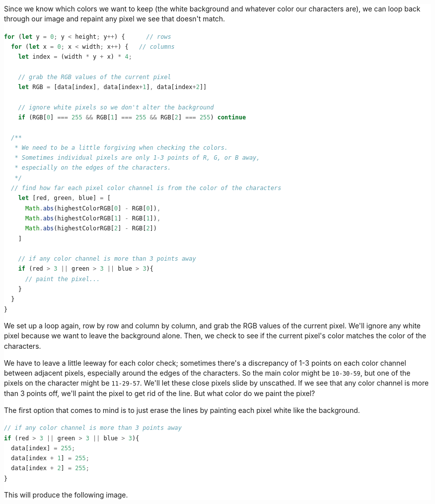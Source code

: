 Since we know which colors we want to keep (the white background and whatever color our characters are), we can loop back through our image and repaint any pixel we see that doesn't match.

```js
for (let y = 0; y < height; y++) {      // rows
  for (let x = 0; x < width; x++) {   // columns
    let index = (width * y + x) * 4;

    // grab the RGB values of the current pixel
    let RGB = [data[index], data[index+1], data[index+2]]

    // ignore white pixels so we don't alter the background
    if (RGB[0] === 255 && RGB[1] === 255 && RGB[2] === 255) continue

  /**
   * We need to be a little forgiving when checking the colors.
   * Sometimes individual pixels are only 1-3 points of R, G, or B away,
   * especially on the edges of the characters.
   */
  // find how far each pixel color channel is from the color of the characters
    let [red, green, blue] = [
      Math.abs(highestColorRGB[0] - RGB[0]),
      Math.abs(highestColorRGB[1] - RGB[1]),
      Math.abs(highestColorRGB[2] - RGB[2])
    ]

    // if any color channel is more than 3 points away
    if (red > 3 || green > 3 || blue > 3){
      // paint the pixel...
    }
  }
}
```

We set up a loop again, row by row and column by column, and grab the RGB values of the current pixel. We'll ignore any white pixel because we want to leave the background alone. Then, we check to see if the current pixel's color matches the color of the characters.

We have to leave a little leeway for each color check; sometimes there's a discrepancy of 1-3 points on each color channel between adjacent pixels, especially around the edges of the characters. So the main color might be `10-30-59`, but one of the pixels on the character might be `11-29-57`. We'll let these close pixels slide by unscathed. If we see that any color channel is more than 3 points off, we'll paint the pixel to get rid of the line. But what color do we paint the pixel?

The first option that comes to mind is to just erase the lines by painting each pixel white like the background.

```js
// if any color channel is more than 3 points away
if (red > 3 || green > 3 || blue > 3){
  data[index] = 255;
  data[index + 1] = 255;
  data[index + 2] = 255;
}
```
This will produce the following image.
